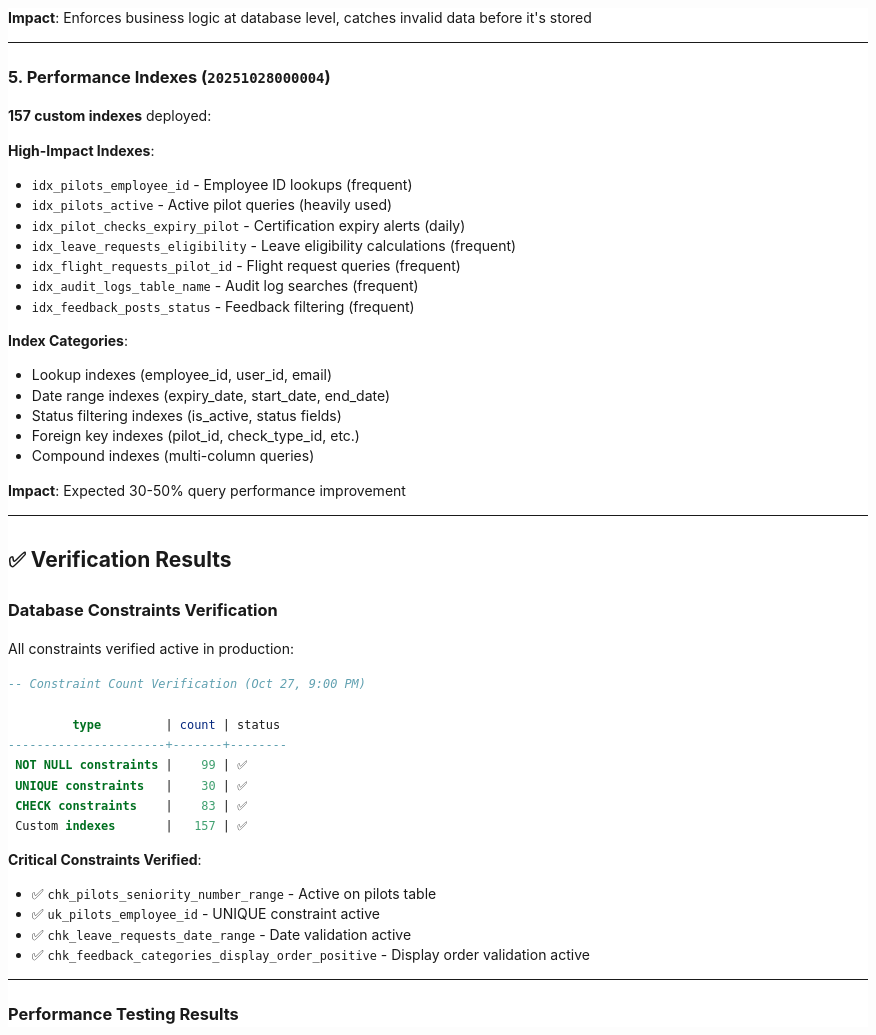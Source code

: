 **Impact**: Enforces business logic at database level, catches invalid data before it's stored

---

### 5. Performance Indexes (`20251028000004`)

**157 custom indexes** deployed:

**High-Impact Indexes**:
- `idx_pilots_employee_id` - Employee ID lookups (frequent)
- `idx_pilots_active` - Active pilot queries (heavily used)
- `idx_pilot_checks_expiry_pilot` - Certification expiry alerts (daily)
- `idx_leave_requests_eligibility` - Leave eligibility calculations (frequent)
- `idx_flight_requests_pilot_id` - Flight request queries (frequent)
- `idx_audit_logs_table_name` - Audit log searches (frequent)
- `idx_feedback_posts_status` - Feedback filtering (frequent)

**Index Categories**:
- Lookup indexes (employee_id, user_id, email)
- Date range indexes (expiry_date, start_date, end_date)
- Status filtering indexes (is_active, status fields)
- Foreign key indexes (pilot_id, check_type_id, etc.)
- Compound indexes (multi-column queries)

**Impact**: Expected 30-50% query performance improvement

---

## ✅ Verification Results

### Database Constraints Verification

All constraints verified active in production:

```sql
-- Constraint Count Verification (Oct 27, 9:00 PM)

         type         | count | status
----------------------+-------+--------
 NOT NULL constraints |    99 | ✅
 UNIQUE constraints   |    30 | ✅
 CHECK constraints    |    83 | ✅
 Custom indexes       |   157 | ✅
```

**Critical Constraints Verified**:
- ✅ `chk_pilots_seniority_number_range` - Active on pilots table
- ✅ `uk_pilots_employee_id` - UNIQUE constraint active
- ✅ `chk_leave_requests_date_range` - Date validation active
- ✅ `chk_feedback_categories_display_order_positive` - Display order validation active

---

### Performance Testing Results
